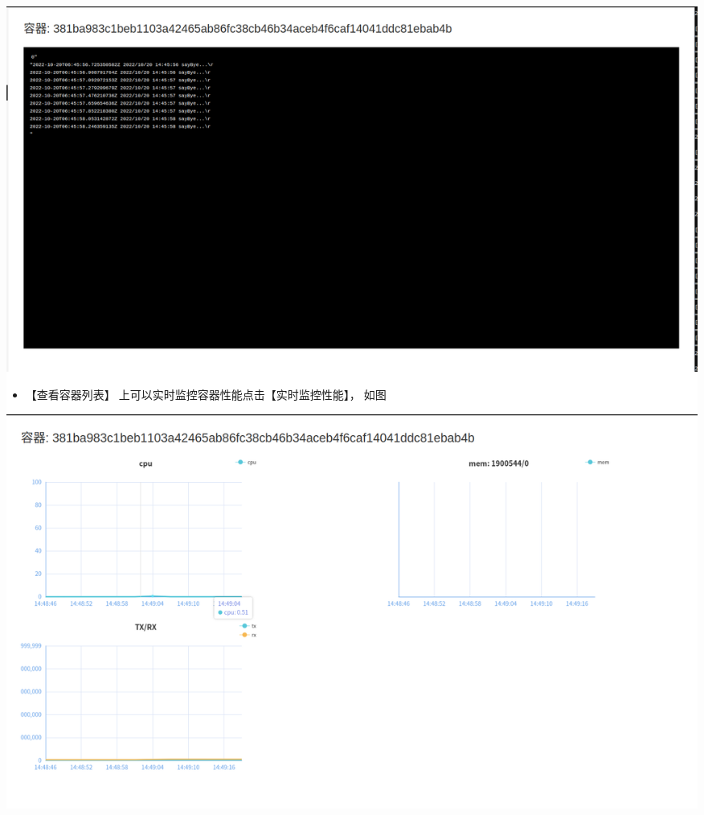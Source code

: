 ![](./img/Project查看容器日志20221024_2.png)

- 【查看容器列表】 上可以实时监控容器性能点击【实时监控性能】， 如图

![](./img/Project实时监控容器性能20221024.png)
